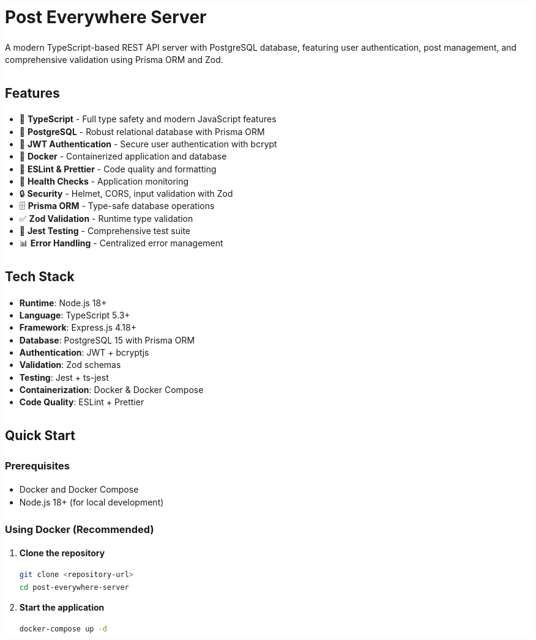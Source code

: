 # Post Everywhere Server

A modern TypeScript-based REST API server with PostgreSQL database, featuring user authentication, post management, and comprehensive validation using Prisma ORM and Zod.

## Features

- 🚀 **TypeScript** - Full type safety and modern JavaScript features
- 🐘 **PostgreSQL** - Robust relational database with Prisma ORM
- 🔐 **JWT Authentication** - Secure user authentication with bcrypt
- 🐳 **Docker** - Containerized application and database
- 📝 **ESLint & Prettier** - Code quality and formatting
- 🏥 **Health Checks** - Application monitoring
- 🔒 **Security** - Helmet, CORS, input validation with Zod
- 🗄️ **Prisma ORM** - Type-safe database operations
- ✅ **Zod Validation** - Runtime type validation
- 🧪 **Jest Testing** - Comprehensive test suite
- 📊 **Error Handling** - Centralized error management

## Tech Stack

- **Runtime**: Node.js 18+
- **Language**: TypeScript 5.3+
- **Framework**: Express.js 4.18+
- **Database**: PostgreSQL 15 with Prisma ORM
- **Authentication**: JWT + bcryptjs
- **Validation**: Zod schemas
- **Testing**: Jest + ts-jest
- **Containerization**: Docker & Docker Compose
- **Code Quality**: ESLint + Prettier

## Quick Start

### Prerequisites

- Docker and Docker Compose
- Node.js 18+ (for local development)

### Using Docker (Recommended)

1. **Clone the repository**

   ```bash
   git clone <repository-url>
   cd post-everywhere-server
   ```

2. **Start the application**

   ```bash
   docker-compose up -d
   ```

